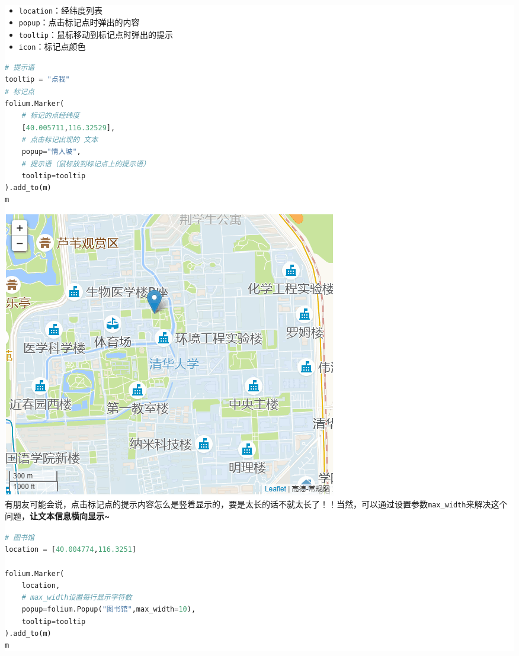 - `location`：经纬度列表
- `popup`：点击标记点时弹出的内容
- `tooltip`：鼠标移动到标记点时弹出的提示
- `icon`：标记点颜色
```python
# 提示语
tooltip = "点我"
# 标记点
folium.Marker(
    # 标记的点经纬度
    [40.005711,116.32529], 
    # 点击标记出现的 文本
    popup="情人坡",
    # 提示语（鼠标放到标记点上的提示语）
    tooltip=tooltip
).add_to(m)
m
```
![标记点](./img/1641384994207-0745c7ca-2a41-4e1d-84cd-e0389ad5f8d9.gif "标记点")<br />有朋友可能会说，点击标记点的提示内容怎么是竖着显示的，要是太长的话不就太长了！！当然，可以通过设置参数`max_width`来解决这个问题，**让文本信息横向显示**~
```python
# 图书馆
location = [40.004774,116.3251]

folium.Marker(
    location, 
    # max_width设置每行显示字符数
    popup=folium.Popup("图书馆",max_width=10),
    tooltip=tooltip
).add_to(m)
m
```
